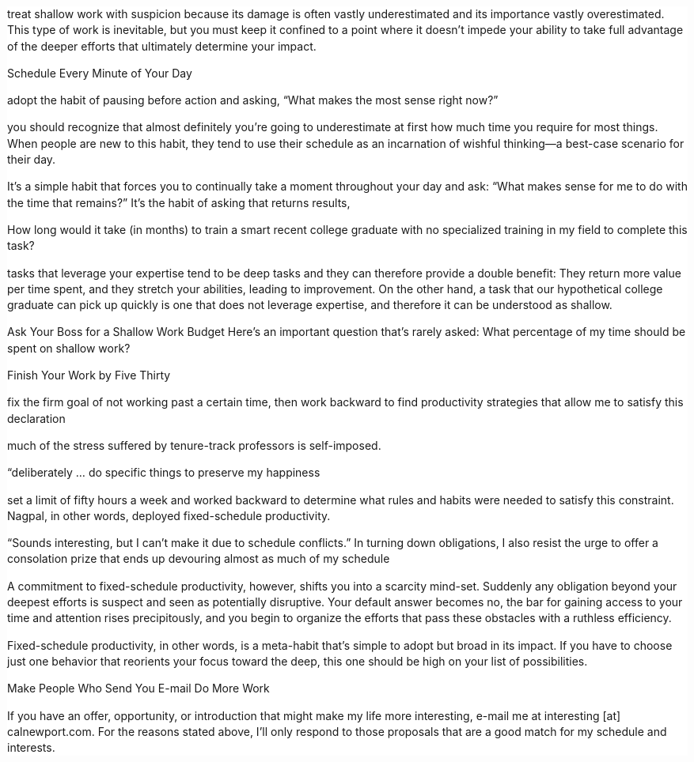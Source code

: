 treat shallow work with suspicion because its damage is often vastly underestimated and its importance vastly overestimated. This type of work is inevitable, but you must keep it confined to a point where it doesn’t impede your ability to take full advantage of the deeper efforts that ultimately determine your impact.

Schedule Every Minute of Your Day

adopt the habit of pausing before action and asking, “What makes the most sense right now?”

you should recognize that almost definitely you’re going to underestimate at first how much time you require for most things. When people are new to this habit, they tend to use their schedule as an incarnation of wishful thinking—a best-case scenario for their day.

It’s a simple habit that forces you to continually take a moment throughout your day and ask: “What makes sense for me to do with the time that remains?” It’s the habit of asking that returns results,

How long would it take (in months) to train a smart recent college graduate with no specialized training in my field to complete this task?

tasks that leverage your expertise tend to be deep tasks and they can therefore provide a double benefit: They return more value per time spent, and they stretch your abilities, leading to improvement. On the other hand, a task that our hypothetical college graduate can pick up quickly is one that does not leverage expertise, and therefore it can be understood as shallow.

Ask Your Boss for a Shallow Work Budget Here’s an important question that’s rarely asked: What percentage of my time should be spent on shallow work?

Finish Your Work by Five Thirty

fix the firm goal of not working past a certain time, then work backward to find productivity strategies that allow me to satisfy this declaration

much of the stress suffered by tenure-track professors is self-imposed.

“deliberately … do specific things to preserve my happiness

set a limit of fifty hours a week and worked backward to determine what rules and habits were needed to satisfy this constraint. Nagpal, in other words, deployed fixed-schedule productivity.

“Sounds interesting, but I can’t make it due to schedule conflicts.” In turning down obligations, I also resist the urge to offer a consolation prize that ends up devouring almost as much of my schedule

A commitment to fixed-schedule productivity, however, shifts you into a scarcity mind-set. Suddenly any obligation beyond your deepest efforts is suspect and seen as potentially disruptive. Your default answer becomes no, the bar for gaining access to your time and attention rises precipitously, and you begin to organize the efforts that pass these obstacles with a ruthless efficiency.

Fixed-schedule productivity, in other words, is a meta-habit that’s simple to adopt but broad in its impact. If you have to choose just one behavior that reorients your focus toward the deep, this one should be high on your list of possibilities.

Make People Who Send You E-mail Do More Work

If you have an offer, opportunity, or introduction that might make my life more interesting, e-mail me at interesting [at] calnewport.com. For the reasons stated above, I’ll only respond to those proposals that are a good match for my schedule and interests.
